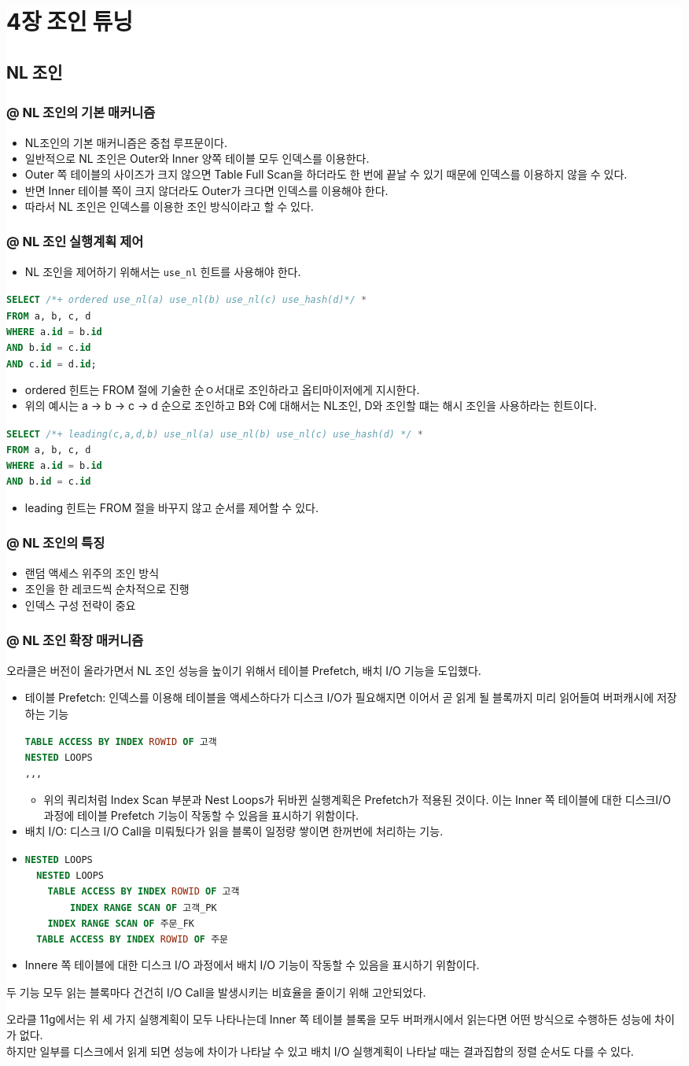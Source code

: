 # 4장 조인 튜닝

## NL 조인

### @ NL 조인의 기본 매커니즘
- NL조인의 기본 매커니즘은 중첩 루프문이다.
- 일반적으로 NL 조인은 Outer와 Inner 양쪽 테이블 모두 인덱스를 이용한다.
- Outer 쪽 테이블의 사이즈가 크지 않으면 Table Full Scan을 하더라도 한 번에 끝날 수 있기 때문에 인덱스를 이용하지 않을 수 있다.
- 반면 Inner 테이블 쪽이 크지 않더라도 Outer가 크다면 인덱스를 이용해야 한다.
- 따라서 NL 조인은 인덱스를 이용한 조인 방식이라고 할 수 있다.

### @ NL 조인 실행계획 제어
- NL 조인을 제어하기 위해서는 `use_nl` 힌트를 사용해야 한다.
```sql
SELECT /*+ ordered use_nl(a) use_nl(b) use_nl(c) use_hash(d)*/ *
FROM a, b, c, d
WHERE a.id = b.id
AND b.id = c.id
AND c.id = d.id;
```
- ordered 힌트는 FROM 절에 기술한 순ㅇ서대로 조인하라고 옵티마이저에게 지시한다.
- 위의 예시는 a -> b -> c -> d 순으로 조인하고 B와 C에 대해서는 NL조인, D와 조인할 떄는 해시 조인을 사용하라는 힌트이다.

```sql
SELECT /*+ leading(c,a,d,b) use_nl(a) use_nl(b) use_nl(c) use_hash(d) */ *
FROM a, b, c, d
WHERE a.id = b.id
AND b.id = c.id
```
- leading 힌트는 FROM 절을 바꾸지 않고 순서를 제어할 수 있다.

### @ NL 조인의 특징
- 랜덤 액세스 위주의 조인 방식
- 조인을 한 레코드씩 순차적으로 진행
- 인덱스 구성 전략이 중요

### @ NL 조인 확장 매커니즘
오라클은 버전이 올라가면서 NL 조인 성능을 높이기 위해서 테이블 Prefetch, 배치 I/O 기능을 도입했다.
- 테이블 Prefetch: 인덱스를 이용해 테이블을 액세스하다가 디스크 I/O가 필요해지면 이어서 곧 읽게 될 블록까지 미리 읽어들여 버퍼캐시에 저장하는 기능
    ```sql
    TABLE ACCESS BY INDEX ROWID OF 고객
    NESTED LOOPS
    ,,,
    ```
  - 위의 쿼리처럼 Index Scan 부분과 Nest Loops가 뒤바뀐 실행계획은 Prefetch가 적용된 것이다. 이는 Inner 쪽 테이블에 대한 디스크I/O 과정에 테이블 Prefetch 기능이 작동할 수 있음을 표시하기 위함이다.
- 배치 I/O: 디스크 I/O Call을 미뤄뒀다가 읽을 블록이 일정량 쌓이면 한꺼번에 처리하는 기능.
- ```sql
  NESTED LOOPS
    NESTED LOOPS
      TABLE ACCESS BY INDEX ROWID OF 고객
          INDEX RANGE SCAN OF 고객_PK
      INDEX RANGE SCAN OF 주문_FK
    TABLE ACCESS BY INDEX ROWID OF 주문        
  ``` 
- Innere 쪽 테이블에 대한 디스크 I/O 과정에서 배치 I/O 기능이 작동할 수 있음을 표시하기 위함이다.

두 기능 모두 읽는 블록마다 건건히 I/O Call을 발생시키는 비효율을 줄이기 위해 고안되었다.

오라클 11g에서는 위 세 가지 실행계획이 모두 나타나는데 Inner 쪽 테이블 블록을 모두 버퍼캐시에서 읽는다면 어떤 방식으로 수행하든 성능에 차이가 없다.<br>
하지만 일부를 디스크에서 읽게 되면 성능에 차이가 나타날 수 있고 배치 I/O 실행계획이 나타날 때는 결과집합의 정렬 순서도 다를 수 있다.

  ```